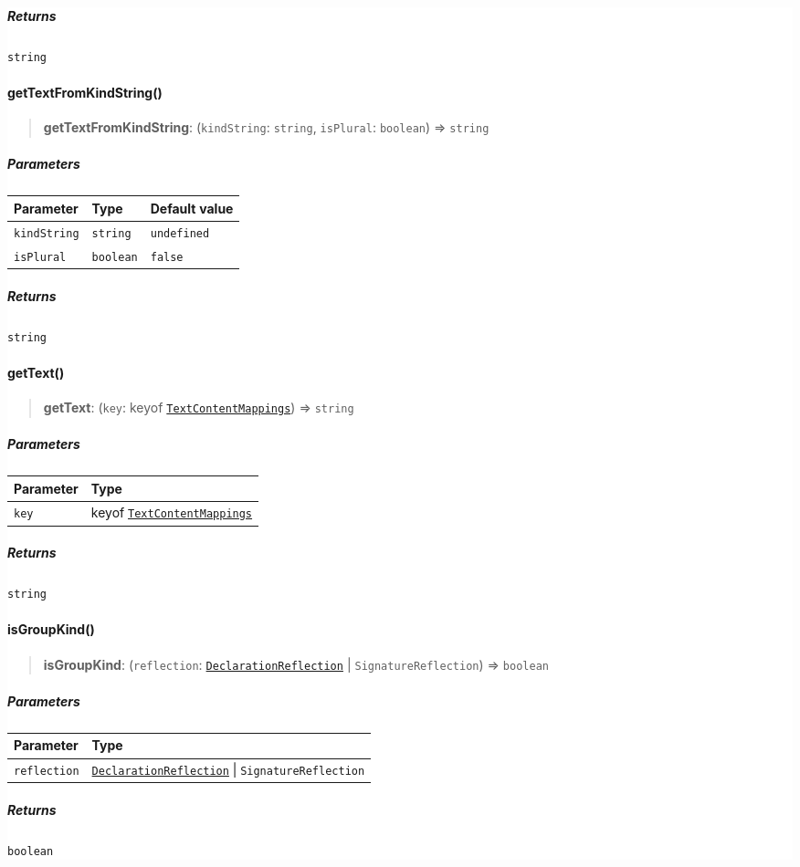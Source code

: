 ##### Returns

`string`

#### getTextFromKindString()

> **getTextFromKindString**: (`kindString`: `string`, `isPlural`: `boolean`) => `string`

##### Parameters

| Parameter | Type | Default value |
| :------ | :------ | :------ |
| `kindString` | `string` | `undefined` |
| `isPlural` | `boolean` | `false` |

##### Returns

`string`

#### getText()

> **getText**: (`key`: keyof [`TextContentMappings`](/api-docs/Interface.TextContentMappings.md)) => `string`

##### Parameters

| Parameter | Type |
| :------ | :------ |
| `key` | keyof [`TextContentMappings`](/api-docs/Interface.TextContentMappings.md) |

##### Returns

`string`

#### isGroupKind()

> **isGroupKind**: (`reflection`: [`DeclarationReflection`](https://typedoc.org/api/classes/Models.DeclarationReflection.html) \| `SignatureReflection`) => `boolean`

##### Parameters

| Parameter | Type |
| :------ | :------ |
| `reflection` | [`DeclarationReflection`](https://typedoc.org/api/classes/Models.DeclarationReflection.html) \| `SignatureReflection` |

##### Returns

`boolean`
